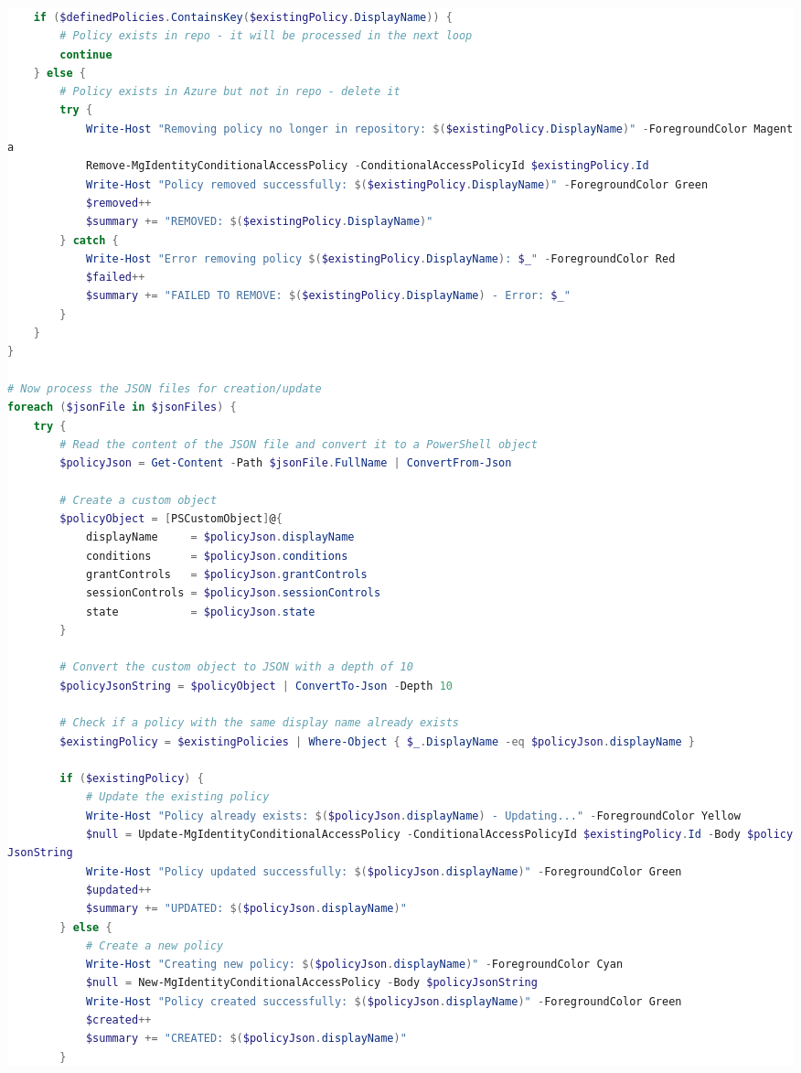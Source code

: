 ```powershell
    if ($definedPolicies.ContainsKey($existingPolicy.DisplayName)) {
        # Policy exists in repo - it will be processed in the next loop
        continue
    } else {
        # Policy exists in Azure but not in repo - delete it
        try {
            Write-Host "Removing policy no longer in repository: $($existingPolicy.DisplayName)" -ForegroundColor Magenta
            Remove-MgIdentityConditionalAccessPolicy -ConditionalAccessPolicyId $existingPolicy.Id
            Write-Host "Policy removed successfully: $($existingPolicy.DisplayName)" -ForegroundColor Green
            $removed++
            $summary += "REMOVED: $($existingPolicy.DisplayName)"
        } catch {
            Write-Host "Error removing policy $($existingPolicy.DisplayName): $_" -ForegroundColor Red
            $failed++
            $summary += "FAILED TO REMOVE: $($existingPolicy.DisplayName) - Error: $_"
        }
    }
}

# Now process the JSON files for creation/update
foreach ($jsonFile in $jsonFiles) {
    try {
        # Read the content of the JSON file and convert it to a PowerShell object
        $policyJson = Get-Content -Path $jsonFile.FullName | ConvertFrom-Json

        # Create a custom object
        $policyObject = [PSCustomObject]@{
            displayName     = $policyJson.displayName
            conditions      = $policyJson.conditions
            grantControls   = $policyJson.grantControls
            sessionControls = $policyJson.sessionControls
            state           = $policyJson.state
        }

        # Convert the custom object to JSON with a depth of 10
        $policyJsonString = $policyObject | ConvertTo-Json -Depth 10

        # Check if a policy with the same display name already exists
        $existingPolicy = $existingPolicies | Where-Object { $_.DisplayName -eq $policyJson.displayName }

        if ($existingPolicy) {
            # Update the existing policy
            Write-Host "Policy already exists: $($policyJson.displayName) - Updating..." -ForegroundColor Yellow
            $null = Update-MgIdentityConditionalAccessPolicy -ConditionalAccessPolicyId $existingPolicy.Id -Body $policyJsonString
            Write-Host "Policy updated successfully: $($policyJson.displayName)" -ForegroundColor Green
            $updated++
            $summary += "UPDATED: $($policyJson.displayName)"
        } else {
            # Create a new policy
            Write-Host "Creating new policy: $($policyJson.displayName)" -ForegroundColor Cyan
            $null = New-MgIdentityConditionalAccessPolicy -Body $policyJsonString
            Write-Host "Policy created successfully: $($policyJson.displayName)" -ForegroundColor Green
            $created++
            $summary += "CREATED: $($policyJson.displayName)"
        }
```